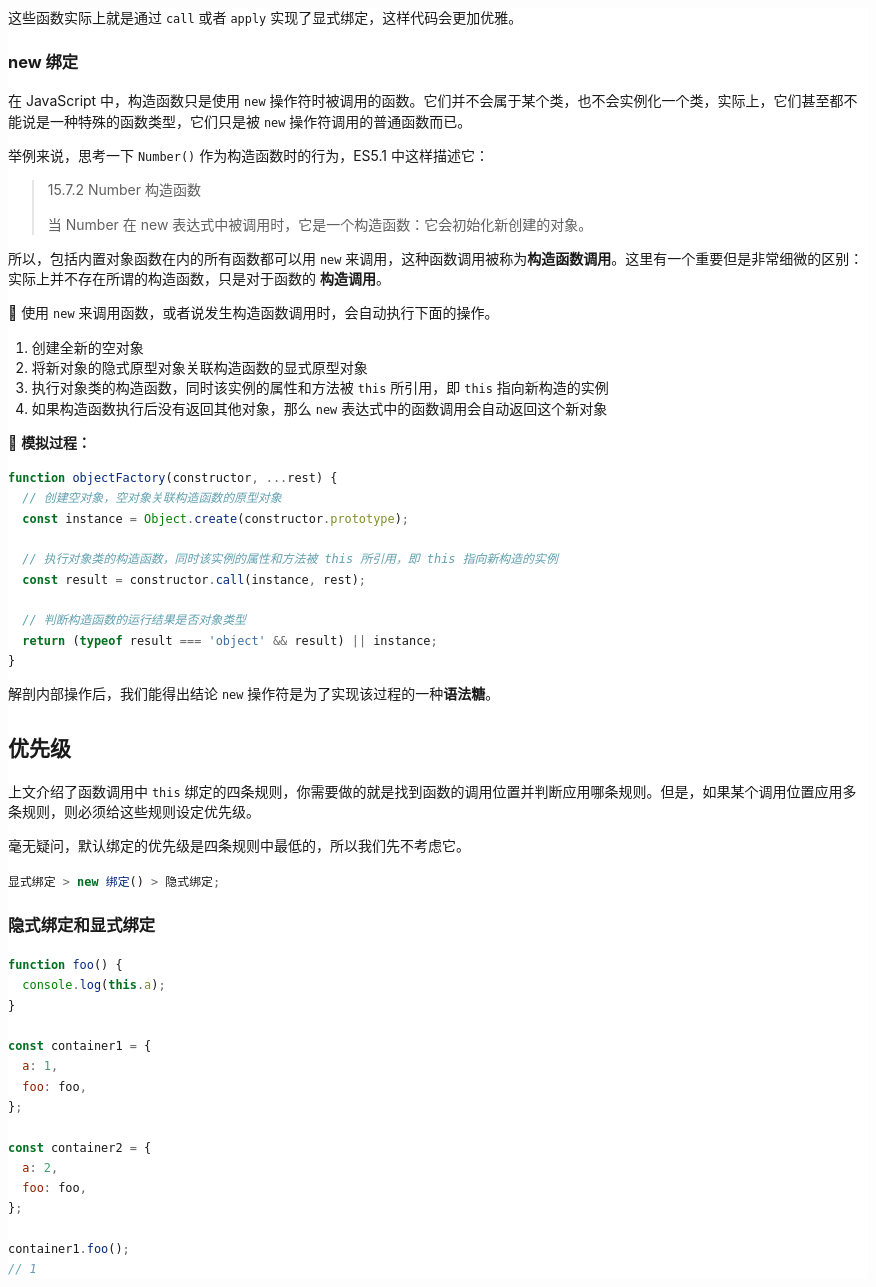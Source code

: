 这些函数实际上就是通过 `call` 或者 `apply` 实现了显式绑定，这样代码会更加优雅。

### new 绑定

在 JavaScript 中，构造函数只是使用 `new` 操作符时被调用的函数。它们并不会属于某个类，也不会实例化一个类，实际上，它们甚至都不能说是一种特殊的函数类型，它们只是被 `new` 操作符调用的普通函数而已。

举例来说，思考一下 `Number()` 作为构造函数时的行为，ES5.1 中这样描述它：

> 15.7.2 Number 构造函数
>
> 当 Number 在 new 表达式中被调用时，它是一个构造函数：它会初始化新创建的对象。

所以，包括内置对象函数在内的所有函数都可以用 `new` 来调用，这种函数调用被称为**构造函数调用**。这里有一个重要但是非常细微的区别：实际上并不存在所谓的构造函数，只是对于函数的 **构造调用**。

🎉 使用 `new` 来调用函数，或者说发生构造函数调用时，会自动执行下面的操作。

1. 创建全新的空对象
2. 将新对象的隐式原型对象关联构造函数的显式原型对象
3. 执行对象类的构造函数，同时该实例的属性和方法被 `this` 所引用，即 `this` 指向新构造的实例
4. 如果构造函数执行后没有返回其他对象，那么 `new` 表达式中的函数调用会自动返回这个新对象

🎯 **模拟过程：**

```js
function objectFactory(constructor, ...rest) {
  // 创建空对象，空对象关联构造函数的原型对象
  const instance = Object.create(constructor.prototype);

  // 执行对象类的构造函数，同时该实例的属性和方法被 this 所引用，即 this 指向新构造的实例
  const result = constructor.call(instance, rest);

  // 判断构造函数的运行结果是否对象类型
  return (typeof result === 'object' && result) || instance;
}
```

解剖内部操作后，我们能得出结论 `new` 操作符是为了实现该过程的一种**语法糖**。

## 优先级

上文介绍了函数调用中 `this` 绑定的四条规则，你需要做的就是找到函数的调用位置并判断应用哪条规则。但是，如果某个调用位置应用多条规则，则必须给这些规则设定优先级。

毫无疑问，默认绑定的优先级是四条规则中最低的，所以我们先不考虑它。

```js
显式绑定 > new 绑定() > 隐式绑定;
```

### 隐式绑定和显式绑定

```js
function foo() {
  console.log(this.a);
}

const container1 = {
  a: 1,
  foo: foo,
};

const container2 = {
  a: 2,
  foo: foo,
};

container1.foo();
// 1
```